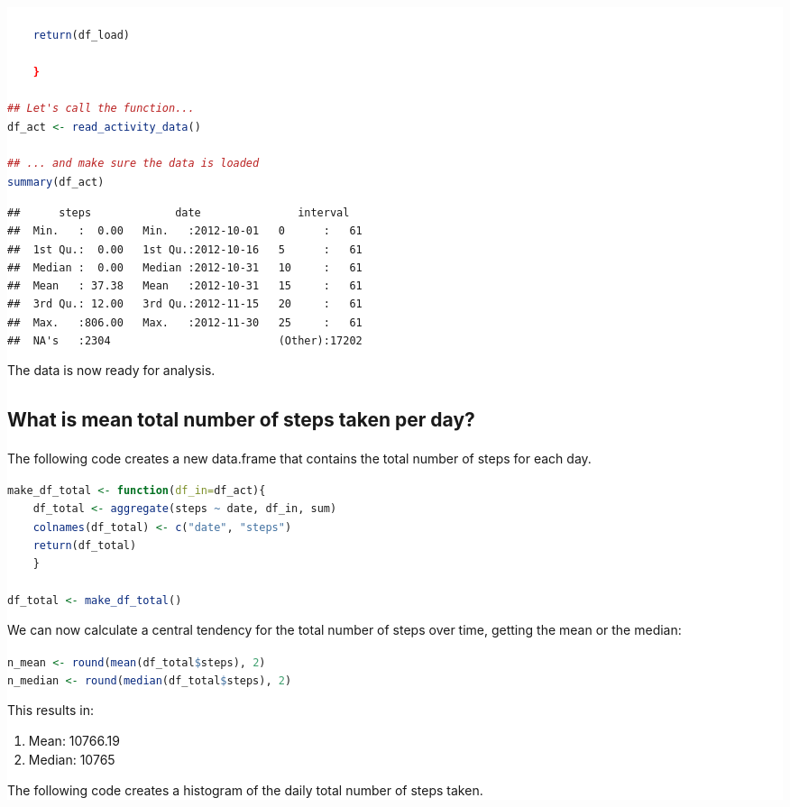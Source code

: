```r
    
    return(df_load)    
    
    }

## Let's call the function...
df_act <- read_activity_data()

## ... and make sure the data is loaded
summary(df_act)
```

```
##      steps             date               interval    
##  Min.   :  0.00   Min.   :2012-10-01   0      :   61  
##  1st Qu.:  0.00   1st Qu.:2012-10-16   5      :   61  
##  Median :  0.00   Median :2012-10-31   10     :   61  
##  Mean   : 37.38   Mean   :2012-10-31   15     :   61  
##  3rd Qu.: 12.00   3rd Qu.:2012-11-15   20     :   61  
##  Max.   :806.00   Max.   :2012-11-30   25     :   61  
##  NA's   :2304                          (Other):17202
```

The data is now ready for analysis.


## What is mean total number of steps taken per day?

The following code creates a new data.frame that contains the total number of steps for each day.


```r
make_df_total <- function(df_in=df_act){
    df_total <- aggregate(steps ~ date, df_in, sum)
    colnames(df_total) <- c("date", "steps")
    return(df_total)
    }

df_total <- make_df_total()
```


We can now calculate a central tendency for the total number of steps over time, getting the mean or the median:


```r
n_mean <- round(mean(df_total$steps), 2)
n_median <- round(median(df_total$steps), 2)
```

This results in:<br>
1. Mean: 10766.19<br>
2. Median: 10765


The following code creates a histogram of the daily total number of steps taken.
